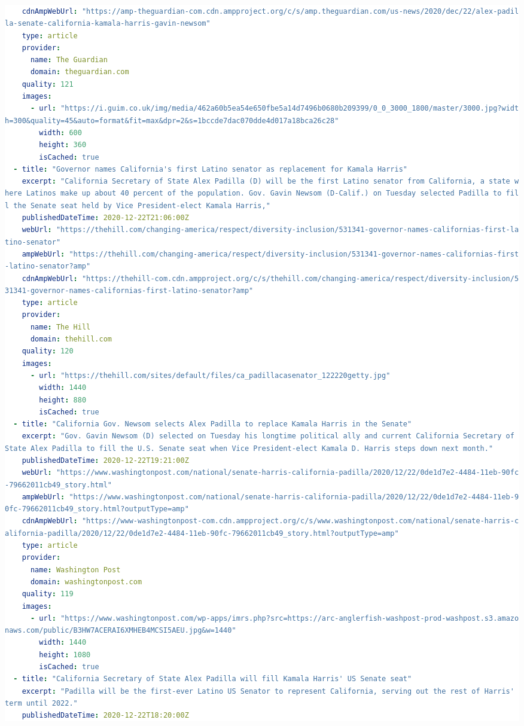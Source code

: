 ```yaml
    cdnAmpWebUrl: "https://amp-theguardian-com.cdn.ampproject.org/c/s/amp.theguardian.com/us-news/2020/dec/22/alex-padilla-senate-california-kamala-harris-gavin-newsom"
    type: article
    provider:
      name: The Guardian
      domain: theguardian.com
    quality: 121
    images:
      - url: "https://i.guim.co.uk/img/media/462a60b5ea54e650fbe5a14d7496b0680b209399/0_0_3000_1800/master/3000.jpg?width=300&quality=45&auto=format&fit=max&dpr=2&s=1bccde7dac070dde4d017a18bca26c28"
        width: 600
        height: 360
        isCached: true
  - title: "Governor names California's first Latino senator as replacement for Kamala Harris"
    excerpt: "California Secretary of State Alex Padilla (D) will be the first Latino senator from California, a state where Latinos make up about 40 percent of the population. Gov. Gavin Newsom (D-Calif.) on Tuesday selected Padilla to fill the Senate seat held by Vice President-elect Kamala Harris,"
    publishedDateTime: 2020-12-22T21:06:00Z
    webUrl: "https://thehill.com/changing-america/respect/diversity-inclusion/531341-governor-names-californias-first-latino-senator"
    ampWebUrl: "https://thehill.com/changing-america/respect/diversity-inclusion/531341-governor-names-californias-first-latino-senator?amp"
    cdnAmpWebUrl: "https://thehill-com.cdn.ampproject.org/c/s/thehill.com/changing-america/respect/diversity-inclusion/531341-governor-names-californias-first-latino-senator?amp"
    type: article
    provider:
      name: The Hill
      domain: thehill.com
    quality: 120
    images:
      - url: "https://thehill.com/sites/default/files/ca_padillacasenator_122220getty.jpg"
        width: 1440
        height: 880
        isCached: true
  - title: "California Gov. Newsom selects Alex Padilla to replace Kamala Harris in the Senate"
    excerpt: "Gov. Gavin Newsom (D) selected on Tuesday his longtime political ally and current California Secretary of State Alex Padilla to fill the U.S. Senate seat when Vice President-elect Kamala D. Harris steps down next month."
    publishedDateTime: 2020-12-22T19:21:00Z
    webUrl: "https://www.washingtonpost.com/national/senate-harris-california-padilla/2020/12/22/0de1d7e2-4484-11eb-90fc-79662011cb49_story.html"
    ampWebUrl: "https://www.washingtonpost.com/national/senate-harris-california-padilla/2020/12/22/0de1d7e2-4484-11eb-90fc-79662011cb49_story.html?outputType=amp"
    cdnAmpWebUrl: "https://www-washingtonpost-com.cdn.ampproject.org/c/s/www.washingtonpost.com/national/senate-harris-california-padilla/2020/12/22/0de1d7e2-4484-11eb-90fc-79662011cb49_story.html?outputType=amp"
    type: article
    provider:
      name: Washington Post
      domain: washingtonpost.com
    quality: 119
    images:
      - url: "https://www.washingtonpost.com/wp-apps/imrs.php?src=https://arc-anglerfish-washpost-prod-washpost.s3.amazonaws.com/public/B3HW7ACERAI6XMHEB4MCSI5AEU.jpg&w=1440"
        width: 1440
        height: 1080
        isCached: true
  - title: "California Secretary of State Alex Padilla will fill Kamala Harris' US Senate seat"
    excerpt: "Padilla will be the first-ever Latino US Senator to represent California, serving out the rest of Harris' term until 2022."
    publishedDateTime: 2020-12-22T18:20:00Z
```